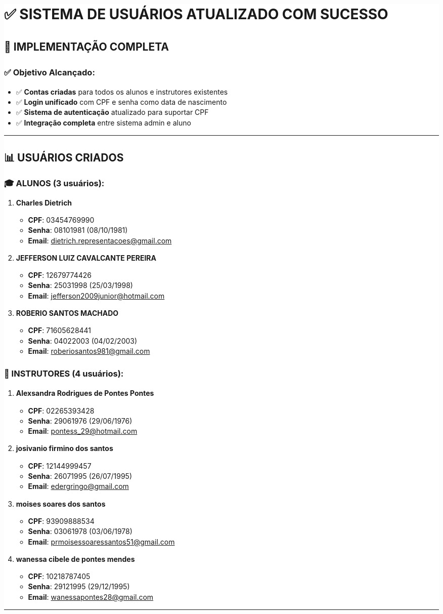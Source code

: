 # ✅ **SISTEMA DE USUÁRIOS ATUALIZADO COM SUCESSO**

## 🎯 **IMPLEMENTAÇÃO COMPLETA**

### **✅ Objetivo Alcançado:**
- ✅ **Contas criadas** para todos os alunos e instrutores existentes
- ✅ **Login unificado** com CPF e senha como data de nascimento
- ✅ **Sistema de autenticação** atualizado para suportar CPF
- ✅ **Integração completa** entre sistema admin e aluno

---

## 📊 **USUÁRIOS CRIADOS**

### **🎓 ALUNOS (3 usuários):**
1. **Charles Dietrich**
   - **CPF**: 03454769990
   - **Senha**: 08101981 (08/10/1981)
   - **Email**: dietrich.representacoes@gmail.com

2. **JEFFERSON LUIZ CAVALCANTE PEREIRA**
   - **CPF**: 12679774426
   - **Senha**: 25031998 (25/03/1998)
   - **Email**: jefferson2009junior@hotmail.com

3. **ROBERIO SANTOS MACHADO**
   - **CPF**: 71605628441
   - **Senha**: 04022003 (04/02/2003)
   - **Email**: roberiosantos981@gmail.com

### **🚗 INSTRUTORES (4 usuários):**
1. **Alexsandra Rodrigues de Pontes Pontes**
   - **CPF**: 02265393428
   - **Senha**: 29061976 (29/06/1976)
   - **Email**: pontess_29@hotmail.com

2. **josivanio firmino dos santos**
   - **CPF**: 12144999457
   - **Senha**: 26071995 (26/07/1995)
   - **Email**: edergringo@gmail.com

3. **moises soares dos santos**
   - **CPF**: 93909888534
   - **Senha**: 03061978 (03/06/1978)
   - **Email**: prmoisessoaressantos51@gmail.com

4. **wanessa cibele de pontes mendes**
   - **CPF**: 10218787405
   - **Senha**: 29121995 (29/12/1995)
   - **Email**: wanessapontes28@gmail.com

---